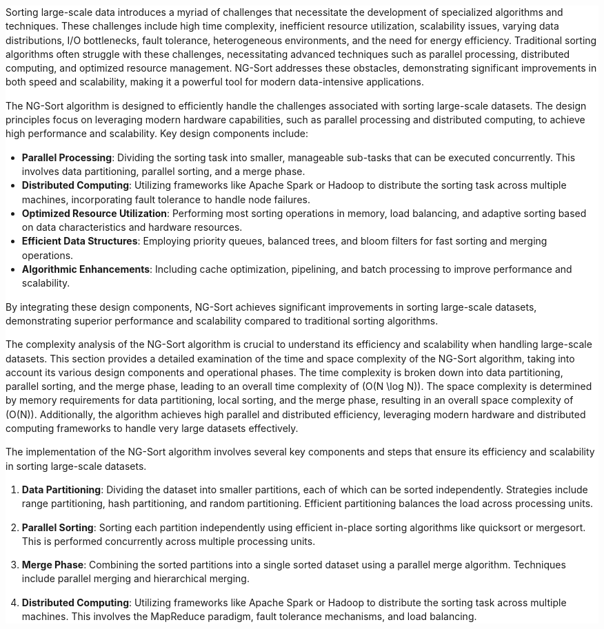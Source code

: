Sorting large-scale data introduces a myriad of challenges that necessitate the development of specialized algorithms and techniques. These challenges include high time complexity, inefficient resource utilization, scalability issues, varying data distributions, I/O bottlenecks, fault tolerance, heterogeneous environments, and the need for energy efficiency. Traditional sorting algorithms often struggle with these challenges, necessitating advanced techniques such as parallel processing, distributed computing, and optimized resource management. NG-Sort addresses these obstacles, demonstrating significant improvements in both speed and scalability, making it a powerful tool for modern data-intensive applications.

The NG-Sort algorithm is designed to efficiently handle the challenges associated with sorting large-scale datasets. The design principles focus on leveraging modern hardware capabilities, such as parallel processing and distributed computing, to achieve high performance and scalability. Key design components include:

- **Parallel Processing**: Dividing the sorting task into smaller, manageable sub-tasks that can be executed concurrently. This involves data partitioning, parallel sorting, and a merge phase.
- **Distributed Computing**: Utilizing frameworks like Apache Spark or Hadoop to distribute the sorting task across multiple machines, incorporating fault tolerance to handle node failures.
- **Optimized Resource Utilization**: Performing most sorting operations in memory, load balancing, and adaptive sorting based on data characteristics and hardware resources.
- **Efficient Data Structures**: Employing priority queues, balanced trees, and bloom filters for fast sorting and merging operations.
- **Algorithmic Enhancements**: Including cache optimization, pipelining, and batch processing to improve performance and scalability.

By integrating these design components, NG-Sort achieves significant improvements in sorting large-scale datasets, demonstrating superior performance and scalability compared to traditional sorting algorithms.

The complexity analysis of the NG-Sort algorithm is crucial to understand its efficiency and scalability when handling large-scale datasets. This section provides a detailed examination of the time and space complexity of the NG-Sort algorithm, taking into account its various design components and operational phases. The time complexity is broken down into data partitioning, parallel sorting, and the merge phase, leading to an overall time complexity of \(O(N \log N)\). The space complexity is determined by memory requirements for data partitioning, local sorting, and the merge phase, resulting in an overall space complexity of \(O(N)\). Additionally, the algorithm achieves high parallel and distributed efficiency, leveraging modern hardware and distributed computing frameworks to handle very large datasets effectively.

The implementation of the NG-Sort algorithm involves several key components and steps that ensure its efficiency and scalability in sorting large-scale datasets.

1. **Data Partitioning**: Dividing the dataset into smaller partitions, each of which can be sorted independently. Strategies include range partitioning, hash partitioning, and random partitioning. Efficient partitioning balances the load across processing units.

2. **Parallel Sorting**: Sorting each partition independently using efficient in-place sorting algorithms like quicksort or mergesort. This is performed concurrently across multiple processing units.

3. **Merge Phase**: Combining the sorted partitions into a single sorted dataset using a parallel merge algorithm. Techniques include parallel merging and hierarchical merging.

4. **Distributed Computing**: Utilizing frameworks like Apache Spark or Hadoop to distribute the sorting task across multiple machines. This involves the MapReduce paradigm, fault tolerance mechanisms, and load balancing.
